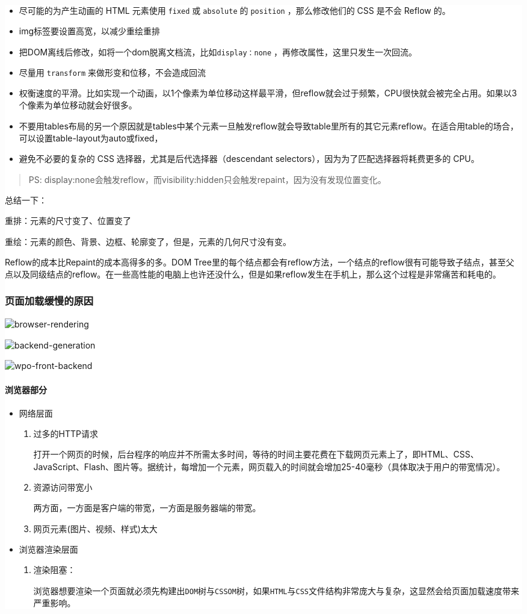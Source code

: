 - 尽可能的为产生动画的 HTML 元素使用 `fixed` 或 `absolute` 的 `position` ，那么修改他们的 CSS 是不会 Reflow 的。

- img标签要设置高宽，以减少重绘重排

- 把DOM离线后修改，如将一个dom脱离文档流，比如`display：none` ，再修改属性，这里只发生一次回流。

- 尽量用 `transform` 来做形变和位移，不会造成回流

- 权衡速度的平滑。比如实现一个动画，以1个像素为单位移动这样最平滑，但reflow就会过于频繁，CPU很快就会被完全占用。如果以3个像素为单位移动就会好很多。

- 不要用tables布局的另一个原因就是tables中某个元素一旦触发reflow就会导致table里所有的其它元素reflow。在适合用table的场合，可以设置table-layout为auto或fixed，

- 避免不必要的复杂的 CSS 选择器，尤其是后代选择器（descendant selectors），因为为了匹配选择器将耗费更多的 CPU。

> PS:  display:none会触发reflow，而visibility:hidden只会触发repaint，因为没有发现位置变化。



总结一下：

重排：元素的尺寸变了、位置变了

重绘：元素的颜色、背景、边框、轮廓变了，但是，元素的几何尺寸没有变。

Reflow的成本比Repaint的成本高得多的多。DOM Tree里的每个结点都会有reflow方法，一个结点的reflow很有可能导致子结点，甚至父点以及同级结点的reflow。在一些高性能的电脑上也许还没什么，但是如果reflow发生在手机上，那么这个过程是非常痛苦和耗电的。



### 页面加载缓慢的原因

![browser-rendering](https://gitee.com/artiely/Figure-bed/raw/master/images/20200309160925.png)

![backend-generation](https://gitee.com/artiely/Figure-bed/raw/master/images/20200309160926.jpeg)



![wpo-front-backend](https://gitee.com/artiely/Figure-bed/raw/master/images/20200309160927.png)



#### 浏览器部分

- 网络层面

  1. 过多的HTTP请求

     打开一个网页的时候，后台程序的响应并不所需太多时间，等待的时间主要花费在下载网页元素上了，即HTML、CSS、JavaScript、Flash、图片等。据统计，每增加一个元素，网页载入的时间就会增加25-40毫秒（具体取决于用户的带宽情况）。

  2. 资源访问带宽小

     两方面，一方面是客户端的带宽，一方面是服务器端的带宽。

  3. 网页元素(图片、视频、样式)太大

- 浏览器渲染层面

  1. 渲染阻塞：

     浏览器想要渲染一个页面就必须先构建出`DOM`树与`CSSOM`树，如果`HTML`与`CSS`文件结构非常庞大与复杂，这显然会给页面加载速度带来严重影响。

